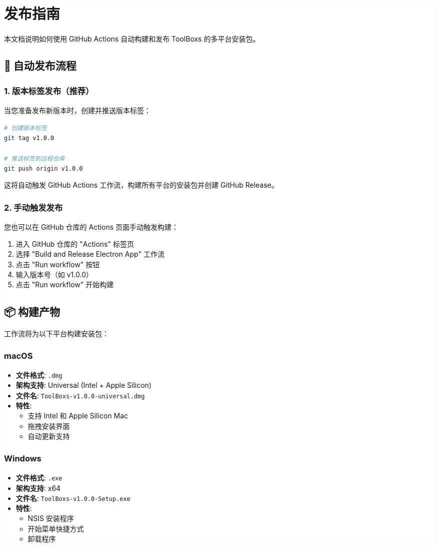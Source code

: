 # 发布指南

本文档说明如何使用 GitHub Actions 自动构建和发布 ToolBoxs 的多平台安装包。

## 🚀 自动发布流程

### 1. 版本标签发布（推荐）

当您准备发布新版本时，创建并推送版本标签：

```bash
# 创建版本标签
git tag v1.0.0

# 推送标签到远程仓库
git push origin v1.0.0
```

这将自动触发 GitHub Actions 工作流，构建所有平台的安装包并创建 GitHub Release。

### 2. 手动触发发布

您也可以在 GitHub 仓库的 Actions 页面手动触发构建：

1. 进入 GitHub 仓库的 "Actions" 标签页
2. 选择 "Build and Release Electron App" 工作流
3. 点击 "Run workflow" 按钮
4. 输入版本号（如 v1.0.0）
5. 点击 "Run workflow" 开始构建

## 📦 构建产物

工作流将为以下平台构建安装包：

### macOS
- **文件格式**: `.dmg`
- **架构支持**: Universal (Intel + Apple Silicon)
- **文件名**: `ToolBoxs-v1.0.0-universal.dmg`
- **特性**: 
  - 支持 Intel 和 Apple Silicon Mac
  - 拖拽安装界面
  - 自动更新支持

### Windows
- **文件格式**: `.exe`
- **架构支持**: x64
- **文件名**: `ToolBoxs-v1.0.0-Setup.exe`
- **特性**:
  - NSIS 安装程序
  - 开始菜单快捷方式
  - 卸载程序
